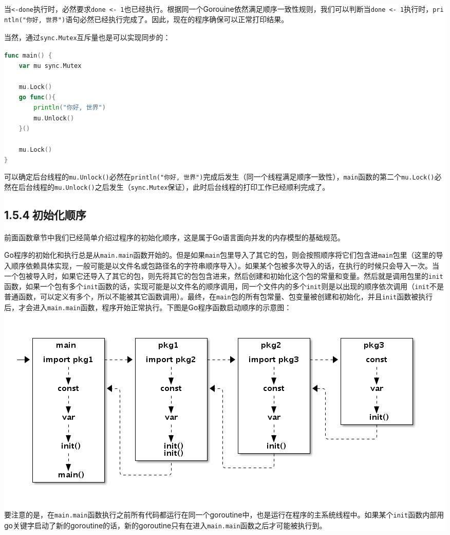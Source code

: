 当`<-done`执行时，必然要求`done <- 1`也已经执行。根据同一个Gorouine依然满足顺序一致性规则，我们可以判断当`done <- 1`执行时，`println("你好, 世界")`语句必然已经执行完成了。因此，现在的程序确保可以正常打印结果。

当然，通过`sync.Mutex`互斥量也是可以实现同步的：

```go
func main() {
	var mu sync.Mutex

	mu.Lock()
	go func(){
		println("你好, 世界")
		mu.Unlock()
	}()

	mu.Lock()
}
```

可以确定后台线程的`mu.Unlock()`必然在`println("你好, 世界")`完成后发生（同一个线程满足顺序一致性），`main`函数的第二个`mu.Lock()`必然在后台线程的`mu.Unlock()`之后发生（`sync.Mutex`保证），此时后台线程的打印工作已经顺利完成了。

## 1.5.4 初始化顺序

前面函数章节中我们已经简单介绍过程序的初始化顺序，这是属于Go语言面向并发的内存模型的基础规范。

Go程序的初始化和执行总是从`main.main`函数开始的。但是如果`main`包里导入了其它的包，则会按照顺序将它们包含进`main`包里（这里的导入顺序依赖具体实现，一般可能是以文件名或包路径名的字符串顺序导入）。如果某个包被多次导入的话，在执行的时候只会导入一次。当一个包被导入时，如果它还导入了其它的包，则先将其它的包包含进来，然后创建和初始化这个包的常量和变量。然后就是调用包里的`init`函数，如果一个包有多个`init`函数的话，实现可能是以文件名的顺序调用，同一个文件内的多个`init`则是以出现的顺序依次调用（`init`不是普通函数，可以定义有多个，所以不能被其它函数调用）。最终，在`main`包的所有包常量、包变量被创建和初始化，并且`init`函数被执行后，才会进入`main.main`函数，程序开始正常执行。下图是Go程序函数启动顺序的示意图：

![](../images/ch1-04-init.ditaa.png)

要注意的是，在`main.main`函数执行之前所有代码都运行在同一个goroutine中，也是运行在程序的主系统线程中。如果某个`init`函数内部用go关键字启动了新的goroutine的话，新的goroutine只有在进入`main.main`函数之后才可能被执行到。
